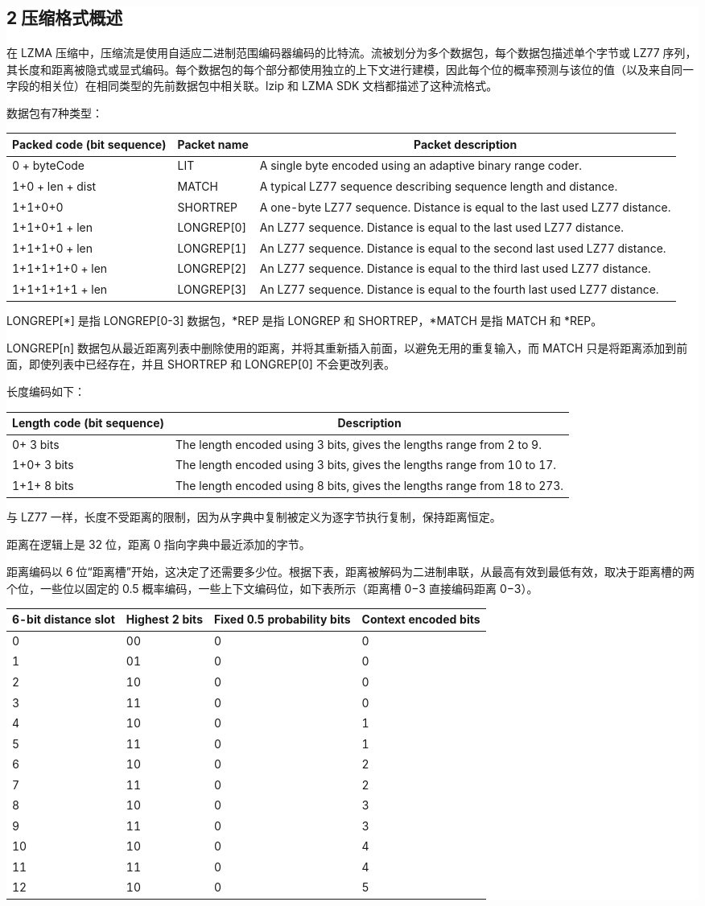 ## 2 压缩格式概述

在 LZMA 压缩中，压缩流是使用自适应二进制范围编码器编码的比特流。流被划分为多个数据包，每个数据包描述单个字节或 LZ77 序列，其长度和距离被隐式或显式编码。每个数据包的每个部分都使用独立的上下文进行建模，因此每个位的概率预测与该位的值（以及来自同一字段的相关位）在相同类型的先前数据包中相关联。lzip 和 LZMA SDK 文档都描述了这种流格式。

数据包有7种类型：

| Packed code (bit sequence) | Packet name | Packet description                                           |
| -------------------------- | ----------- | ------------------------------------------------------------ |
| 0 + byteCode               | LIT         | A single byte encoded using an adaptive binary range coder.  |
| 1+0 + len + dist           | MATCH       | A typical LZ77 sequence describing sequence length and distance. |
| 1+1+0+0                    | SHORTREP    | A one-byte LZ77 sequence. Distance is equal to the last used LZ77 distance. |
| 1+1+0+1 + len              | LONGREP[0]  | An LZ77 sequence. Distance is equal to the last used LZ77 distance. |
| 1+1+1+0 + len              | LONGREP[1]  | An LZ77 sequence. Distance is equal to the second last used LZ77 distance. |
| 1+1+1+1+0 + len            | LONGREP[2]  | An LZ77 sequence. Distance is equal to the third last used LZ77 distance. |
| 1+1+1+1+1 + len            | LONGREP[3]  | An LZ77 sequence. Distance is equal to the fourth last used LZ77 distance. |

LONGREP[*] 是指 LONGREP[0-3] 数据包，*REP 是指 LONGREP 和 SHORTREP，*MATCH 是指 MATCH 和 *REP。

LONGREP[n] 数据包从最近距离列表中删除使用的距离，并将其重新插入前面，以避免无用的重复输入，而 MATCH 只是将距离添加到前面，即使列表中已经存在，并且 SHORTREP 和 LONGREP[0] 不会更改列表。

长度编码如下：

| Length code (bit sequence) | Description                                                  |
| -------------------------- | ------------------------------------------------------------ |
| 0+ 3 bits                  | The length encoded using 3 bits, gives the lengths range from 2 to 9. |
| 1+0+ 3 bits                | The length encoded using 3 bits, gives the lengths range from 10 to 17. |
| 1+1+ 8 bits                | The length encoded using 8 bits, gives the lengths range from 18 to 273. |

与 LZ77 一样，长度不受距离的限制，因为从字典中复制被定义为逐字节执行复制，保持距离恒定。

距离在逻辑上是 32 位，距离 0 指向字典中最近添加的字节。

距离编码以 6 位“距离槽”开始，这决定了还需要多少位。根据下表，距离被解码为二进制串联，从最高有效到最低有效，取决于距离槽的两个位，一些位以固定的 0.5 概率编码，一些上下文编码位，如下表所示（距离槽 0−3 直接编码距离 0−3）。

| 6-bit distance slot | Highest 2 bits | Fixed 0.5 probability bits | Context encoded bits |
| ------------------- | -------------- | -------------------------- | -------------------- |
| 0                   | 00             | 0                          | 0                    |
| 1                   | 01             | 0                          | 0                    |
| 2                   | 10             | 0                          | 0                    |
| 3                   | 11             | 0                          | 0                    |
| 4                   | 10             | 0                          | 1                    |
| 5                   | 11             | 0                          | 1                    |
| 6                   | 10             | 0                          | 2                    |
| 7                   | 11             | 0                          | 2                    |
| 8                   | 10             | 0                          | 3                    |
| 9                   | 11             | 0                          | 3                    |
| 10                  | 10             | 0                          | 4                    |
| 11                  | 11             | 0                          | 4                    |
| 12                  | 10             | 0                          | 5                    |